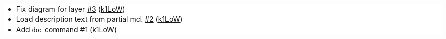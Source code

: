 * Fix diagram for layer [#3](https://github.com/k1LoW/ndiag/pull/3) ([k1LoW](https://github.com/k1LoW))
* Load description text from partial md. [#2](https://github.com/k1LoW/ndiag/pull/2) ([k1LoW](https://github.com/k1LoW))
* Add `doc` command [#1](https://github.com/k1LoW/ndiag/pull/1) ([k1LoW](https://github.com/k1LoW))
